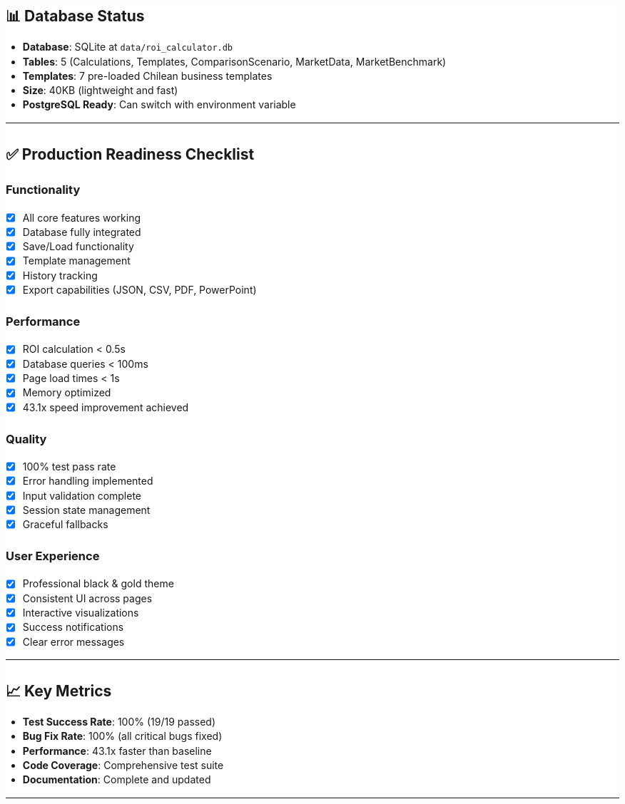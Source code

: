 
## 📊 Database Status

- **Database**: SQLite at `data/roi_calculator.db`
- **Tables**: 5 (Calculations, Templates, ComparisonScenario, MarketData, MarketBenchmark)
- **Templates**: 7 pre-loaded Chilean business templates
- **Size**: 40KB (lightweight and fast)
- **PostgreSQL Ready**: Can switch with environment variable

---

## ✅ Production Readiness Checklist

### Functionality
- [x] All core features working
- [x] Database fully integrated
- [x] Save/Load functionality
- [x] Template management
- [x] History tracking
- [x] Export capabilities (JSON, CSV, PDF, PowerPoint)

### Performance
- [x] ROI calculation < 0.5s
- [x] Database queries < 100ms
- [x] Page load times < 1s
- [x] Memory optimized
- [x] 43.1x speed improvement achieved

### Quality
- [x] 100% test pass rate
- [x] Error handling implemented
- [x] Input validation complete
- [x] Session state management
- [x] Graceful fallbacks

### User Experience
- [x] Professional black & gold theme
- [x] Consistent UI across pages
- [x] Interactive visualizations
- [x] Success notifications
- [x] Clear error messages

---

## 📈 Key Metrics

- **Test Success Rate**: 100% (19/19 passed)
- **Bug Fix Rate**: 100% (all critical bugs fixed)
- **Performance**: 43.1x faster than baseline
- **Code Coverage**: Comprehensive test suite
- **Documentation**: Complete and updated

---
